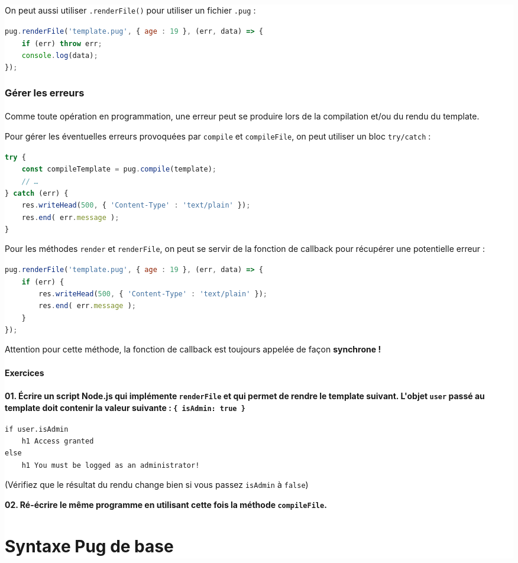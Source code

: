 On peut aussi utiliser `.renderFile()` pour utiliser un fichier `.pug` :

```js
pug.renderFile('template.pug', { age : 19 }, (err, data) => {
    if (err) throw err;
    console.log(data);
});
```

### Gérer les erreurs

Comme toute opération en programmation, une erreur peut se produire lors de la compilation et/ou du rendu du template.

Pour gérer les éventuelles erreurs provoquées par `compile` et `compileFile`, on peut utiliser un bloc `try/catch` :

```js
try {
    const compileTemplate = pug.compile(template);
    // …
} catch (err) {
    res.writeHead(500, { 'Content-Type' : 'text/plain' });
    res.end( err.message );
}
```

Pour les méthodes `render` et `renderFile`, on peut se servir de la fonction de callback pour récupérer une potentielle erreur :

```js
pug.renderFile('template.pug', { age : 19 }, (err, data) => {
    if (err) {
        res.writeHead(500, { 'Content-Type' : 'text/plain' });
        res.end( err.message );
    }
});
```

Attention pour cette méthode, la fonction de callback est toujours appelée de façon **synchrone !**

#### Exercices
**01. Écrire un script Node.js qui implémente `renderFile` et qui permet de rendre le template suivant. L'objet `user` passé au template doit contenir la valeur suivante : `{ isAdmin: true }`**
```pug
if user.isAdmin
    h1 Access granted
else
    h1 You must be logged as an administrator!
```
(Vérifiez que le résultat du rendu change bien si vous passez `isAdmin` à `false`)

**02. Ré-écrire le même programme en utilisant cette fois la méthode `compileFile`.**
# Syntaxe Pug de base
